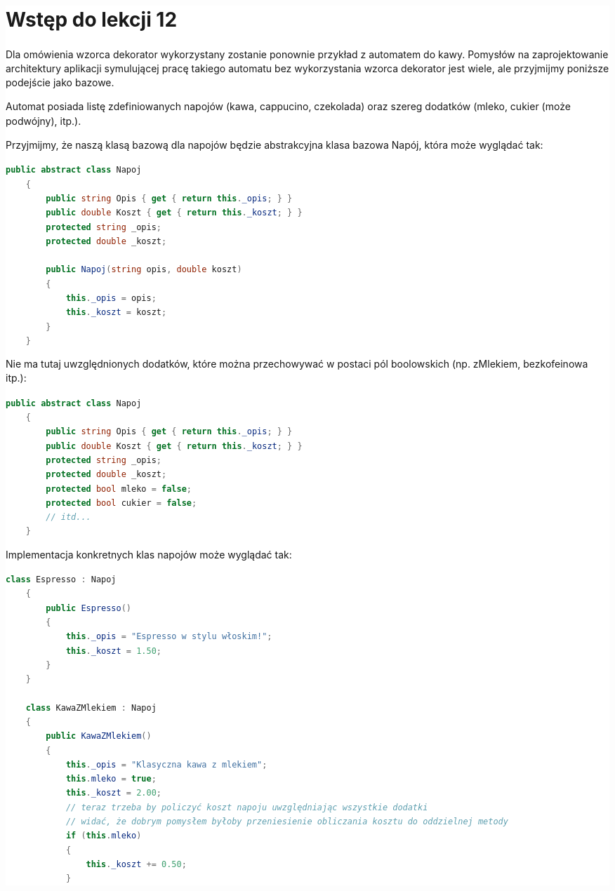 ﻿# Wstęp do lekcji 12

Dla omówienia wzorca dekorator wykorzystany zostanie ponownie przykład z automatem do kawy.
Pomysłów na zaprojektowanie architektury aplikacji symulującej pracę takiego automatu bez wykorzystania wzorca dekorator jest wiele, ale przyjmijmy poniższe podejście jako bazowe.

Automat posiada listę zdefiniowanych napojów (kawa, cappucino, czekolada) oraz szereg dodatków (mleko, cukier (może podwójny), itp.).

Przyjmijmy, że naszą klasą bazową dla napojów będzie abstrakcyjna klasa bazowa Napój, która może wyglądać tak:

```csharp
public abstract class Napoj
    {
        public string Opis { get { return this._opis; } }
        public double Koszt { get { return this._koszt; } }
        protected string _opis;
        protected double _koszt;

        public Napoj(string opis, double koszt)
        {
            this._opis = opis;
            this._koszt = koszt;
        }
    }
```
Nie ma tutaj uwzględnionych dodatków, które można przechowywać w postaci pól boolowskich (np. zMlekiem, bezkofeinowa itp.):

```csharp
public abstract class Napoj
    {
        public string Opis { get { return this._opis; } }
        public double Koszt { get { return this._koszt; } }
        protected string _opis;
        protected double _koszt;
        protected bool mleko = false;
        protected bool cukier = false;
        // itd...
    }
```
Implementacja konkretnych klas napojów może wyglądać tak:
```csharp
class Espresso : Napoj
    {
        public Espresso()
        {
            this._opis = "Espresso w stylu włoskim!";
            this._koszt = 1.50;
        }
    }

    class KawaZMlekiem : Napoj
    {
        public KawaZMlekiem()
        {
            this._opis = "Klasyczna kawa z mlekiem";
            this.mleko = true;
            this._koszt = 2.00;
            // teraz trzeba by policzyć koszt napoju uwzględniając wszystkie dodatki
			// widać, że dobrym pomysłem byłoby przeniesienie obliczania kosztu do oddzielnej metody
            if (this.mleko)
            {
                this._koszt += 0.50;
            }
```
